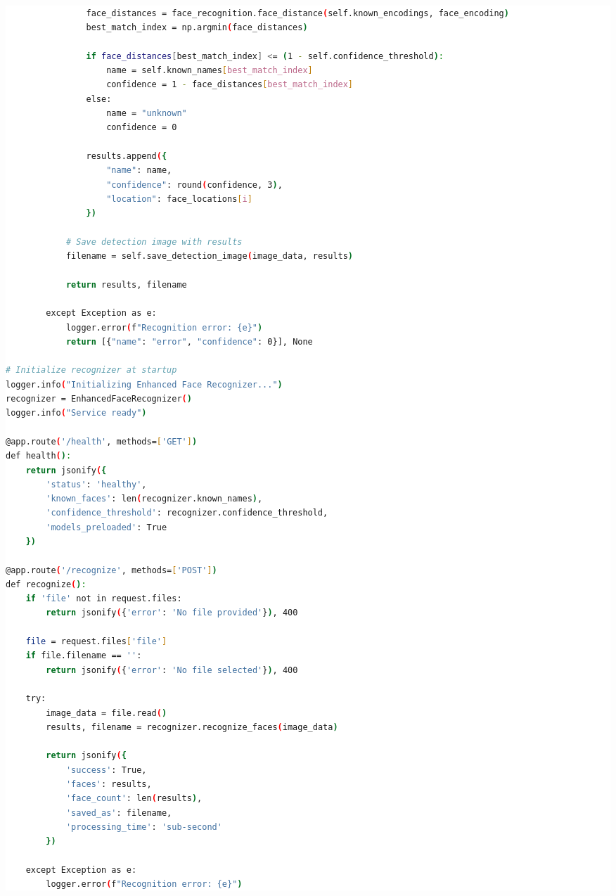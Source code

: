 ```bash
                face_distances = face_recognition.face_distance(self.known_encodings, face_encoding)
                best_match_index = np.argmin(face_distances)
                
                if face_distances[best_match_index] <= (1 - self.confidence_threshold):
                    name = self.known_names[best_match_index]
                    confidence = 1 - face_distances[best_match_index]
                else:
                    name = "unknown"
                    confidence = 0
                
                results.append({
                    "name": name,
                    "confidence": round(confidence, 3),
                    "location": face_locations[i]
                })
            
            # Save detection image with results
            filename = self.save_detection_image(image_data, results)
            
            return results, filename
            
        except Exception as e:
            logger.error(f"Recognition error: {e}")
            return [{"name": "error", "confidence": 0}], None

# Initialize recognizer at startup
logger.info("Initializing Enhanced Face Recognizer...")
recognizer = EnhancedFaceRecognizer()
logger.info("Service ready")

@app.route('/health', methods=['GET'])
def health():
    return jsonify({
        'status': 'healthy',
        'known_faces': len(recognizer.known_names),
        'confidence_threshold': recognizer.confidence_threshold,
        'models_preloaded': True
    })

@app.route('/recognize', methods=['POST'])
def recognize():
    if 'file' not in request.files:
        return jsonify({'error': 'No file provided'}), 400
    
    file = request.files['file']
    if file.filename == '':
        return jsonify({'error': 'No file selected'}), 400
    
    try:
        image_data = file.read()
        results, filename = recognizer.recognize_faces(image_data)
        
        return jsonify({
            'success': True,
            'faces': results,
            'face_count': len(results),
            'saved_as': filename,
            'processing_time': 'sub-second'
        })
        
    except Exception as e:
        logger.error(f"Recognition error: {e}")
```
